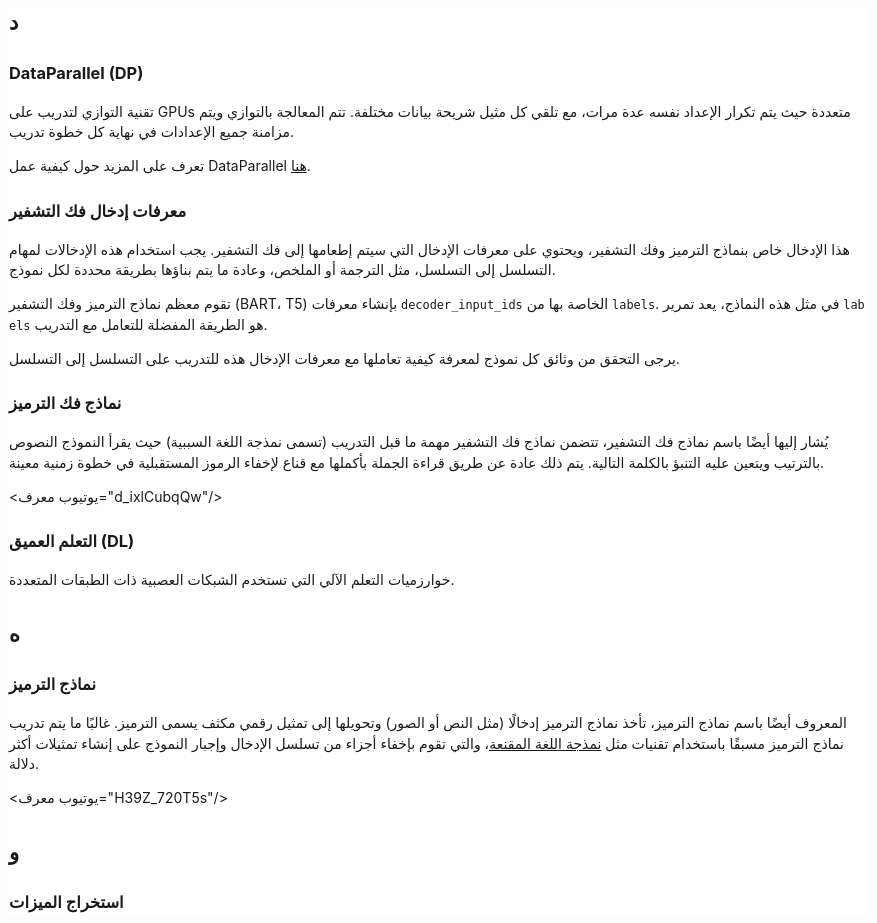 ## د 

### DataParallel (DP) 

تقنية التوازي لتدريب على GPUs متعددة حيث يتم تكرار الإعداد نفسه عدة مرات، مع تلقي كل مثيل
شريحة بيانات مختلفة. تتم المعالجة بالتوازي ويتم مزامنة جميع الإعدادات في نهاية كل خطوة تدريب. 

تعرف على المزيد حول كيفية عمل DataParallel [هنا](perf_train_gpu_many#dataparallel-vs-distributeddataparallel).

### معرفات إدخال فك التشفير 

هذا الإدخال خاص بنماذج الترميز وفك التشفير، ويحتوي على معرفات الإدخال التي سيتم إطعامها إلى فك التشفير. يجب استخدام هذه
الإدخالات لمهام التسلسل إلى التسلسل، مثل الترجمة أو الملخص، وعادة ما يتم بناؤها بطريقة محددة لكل نموذج. 

تقوم معظم نماذج الترميز وفك التشفير (BART، T5) بإنشاء معرفات `decoder_input_ids` الخاصة بها من `labels`. في مثل هذه النماذج،
يعد تمرير `labels` هو الطريقة المفضلة للتعامل مع التدريب. 

يرجى التحقق من وثائق كل نموذج لمعرفة كيفية تعاملها مع معرفات الإدخال هذه للتدريب على التسلسل إلى التسلسل.

### نماذج فك الترميز 

يُشار إليها أيضًا باسم نماذج فك التشفير، تتضمن نماذج فك التشفير مهمة ما قبل التدريب (تسمى نمذجة اللغة السببية) حيث يقرأ النموذج النصوص بالترتيب ويتعين عليه التنبؤ بالكلمة التالية. يتم ذلك عادة عن طريق
قراءة الجملة بأكملها مع قناع لإخفاء الرموز المستقبلية في خطوة زمنية معينة. 

<يوتيوب معرف="d_ixlCubqQw"/>

### التعلم العميق (DL) 

خوارزميات التعلم الآلي التي تستخدم الشبكات العصبية ذات الطبقات المتعددة.

## ه 

### نماذج الترميز 

المعروف أيضًا باسم نماذج الترميز، تأخذ نماذج الترميز إدخالًا (مثل النص أو الصور) وتحويلها إلى تمثيل رقمي مكثف يسمى الترميز. غالبًا ما يتم تدريب نماذج الترميز مسبقًا باستخدام تقنيات مثل [نمذجة اللغة المقنعة](#masked-language-modeling-mlm)، والتي تقوم بإخفاء أجزاء من تسلسل الإدخال وإجبار النموذج على إنشاء تمثيلات أكثر دلالة. 

<يوتيوب معرف="H39Z_720T5s"/>

## و 

### استخراج الميزات 
